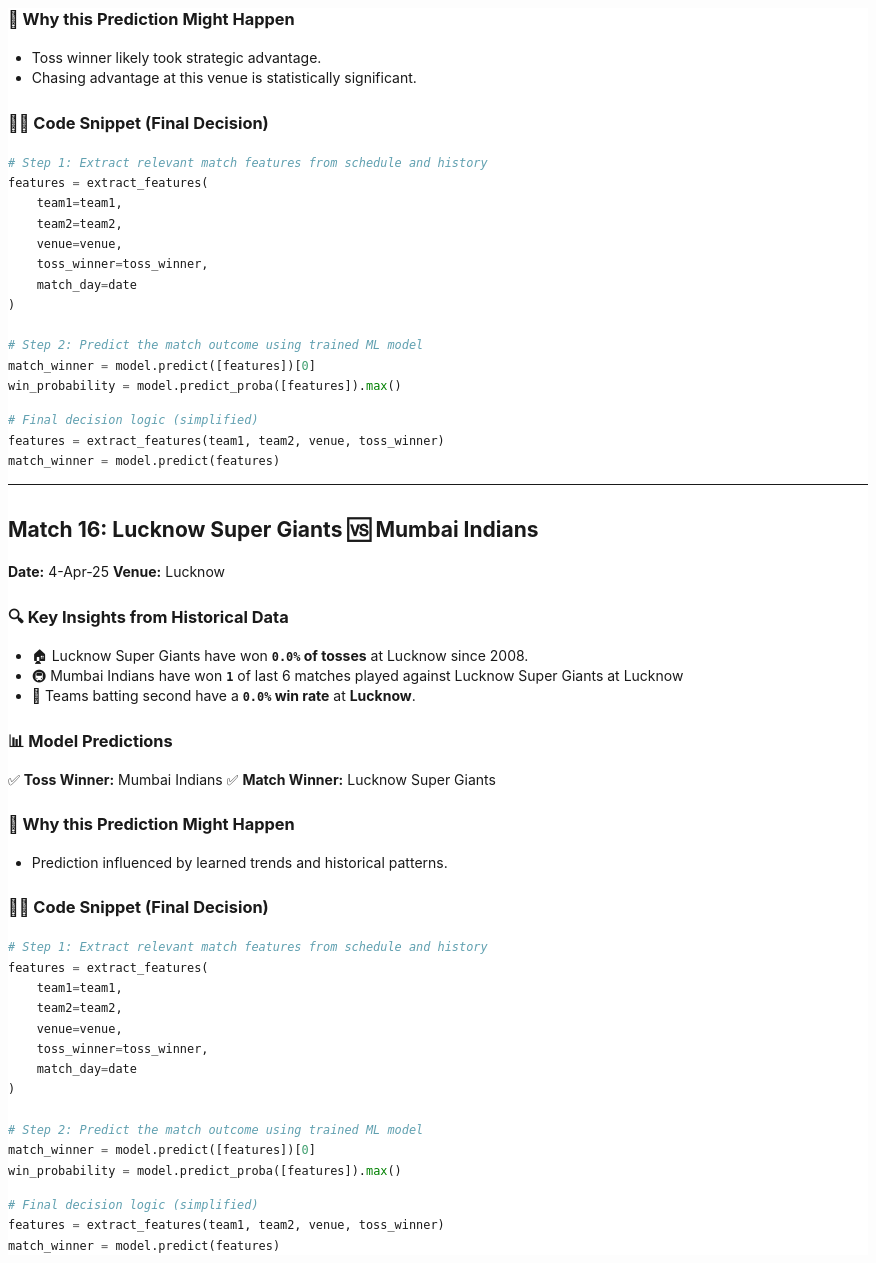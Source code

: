 ### 🧠 Why this Prediction Might Happen
- Toss winner likely took strategic advantage.
- Chasing advantage at this venue is statistically significant.

### 👨‍💻 Code Snippet (Final Decision)
```python
# Step 1: Extract relevant match features from schedule and history
features = extract_features(
    team1=team1,
    team2=team2,
    venue=venue,
    toss_winner=toss_winner,
    match_day=date
)

# Step 2: Predict the match outcome using trained ML model
match_winner = model.predict([features])[0]
win_probability = model.predict_proba([features]).max()
```
```python
# Final decision logic (simplified)
features = extract_features(team1, team2, venue, toss_winner)
match_winner = model.predict(features)
```
---
## Match 16: Lucknow Super Giants 🆚 Mumbai Indians
**Date:** 4-Apr-25
**Venue:** Lucknow

### 🔍 Key Insights from Historical Data
- 🏠 Lucknow Super Giants have won **`0.0%` of tosses** at Lucknow since 2008.
- 🚇 Mumbai Indians have won **`1`** of last 6 matches played against Lucknow Super Giants at Lucknow
- 🎯 Teams batting second have a **`0.0%` win rate** at **Lucknow**.

### 📊 Model Predictions
✅ **Toss Winner:** Mumbai Indians
✅ **Match Winner:** Lucknow Super Giants

### 🧠 Why this Prediction Might Happen
- Prediction influenced by learned trends and historical patterns.

### 👨‍💻 Code Snippet (Final Decision)
```python
# Step 1: Extract relevant match features from schedule and history
features = extract_features(
    team1=team1,
    team2=team2,
    venue=venue,
    toss_winner=toss_winner,
    match_day=date
)

# Step 2: Predict the match outcome using trained ML model
match_winner = model.predict([features])[0]
win_probability = model.predict_proba([features]).max()
```
```python
# Final decision logic (simplified)
features = extract_features(team1, team2, venue, toss_winner)
match_winner = model.predict(features)
```